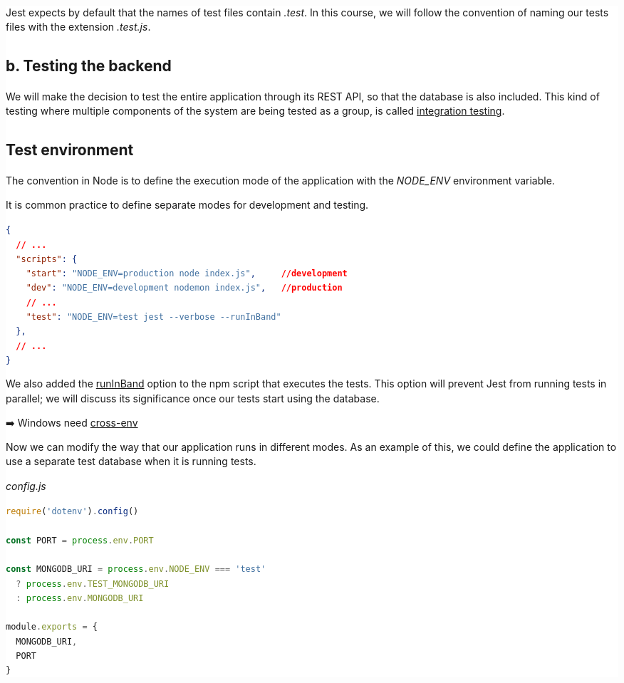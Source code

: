 Jest expects by default that the names of test files contain *.test*. In this course, we will follow the convention of naming our tests files with the extension *.test.js*.

## **b. Testing the backend**

We will make the decision to test the entire application through its REST API, so that the database is also included. This kind of testing where multiple components of the system are being tested as a group, is called [integration testing](https://en.wikipedia.org/wiki/Integration_testing).

## Test environment

The convention in Node is to define the execution mode of the application with the *NODE_ENV* environment variable.

It is common practice to define separate modes for development and testing.

```json
{
  // ...
  "scripts": {
    "start": "NODE_ENV=production node index.js",     //development
    "dev": "NODE_ENV=development nodemon index.js",   //production
    // ...
    "test": "NODE_ENV=test jest --verbose --runInBand"
  },
  // ...
}
```

We also added the [runInBand](https://jestjs.io/docs/cli#--runinband) option to the npm script that executes the tests. This option will prevent Jest from running tests in parallel; we will discuss its significance once our tests start using the database.

➡️ Windows need [cross-env](https://www.npmjs.com/package/cross-env)

Now we can modify the way that our application runs in different modes. As an example of this, we could define the application to use a separate test database when it is running tests.

*config.js*

```js
require('dotenv').config()

const PORT = process.env.PORT

const MONGODB_URI = process.env.NODE_ENV === 'test' 
  ? process.env.TEST_MONGODB_URI
  : process.env.MONGODB_URI

module.exports = {
  MONGODB_URI,
  PORT
}

```
